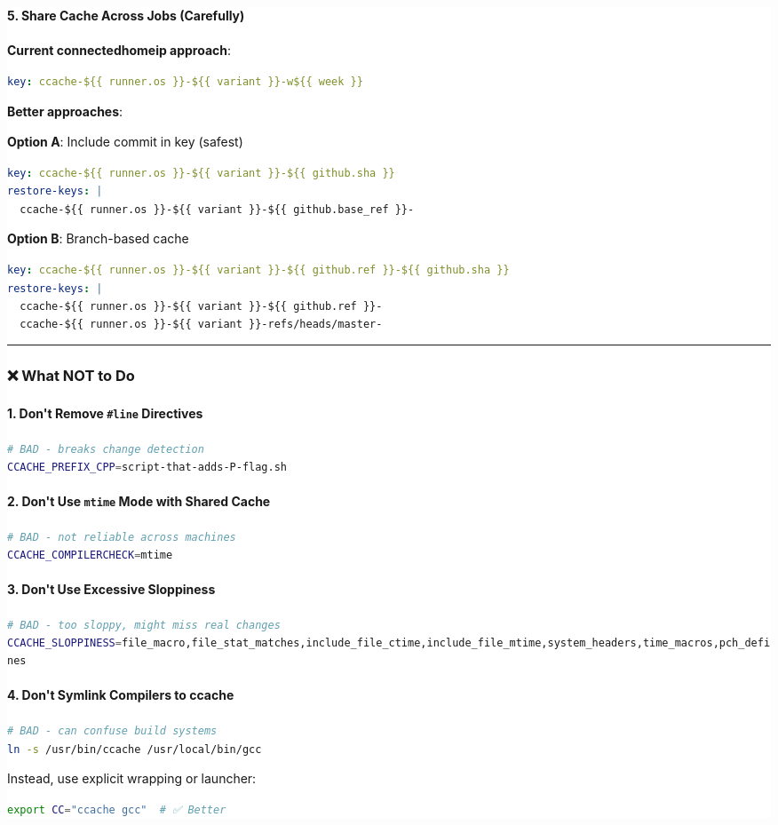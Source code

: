 #### 5. Share Cache Across Jobs (Carefully)

**Current connectedhomeip approach**:
```yaml
key: ccache-${{ runner.os }}-${{ variant }}-w${{ week }}
```

**Better approaches**:

**Option A**: Include commit in key (safest)
```yaml
key: ccache-${{ runner.os }}-${{ variant }}-${{ github.sha }}
restore-keys: |
  ccache-${{ runner.os }}-${{ variant }}-${{ github.base_ref }}-
```

**Option B**: Branch-based cache
```yaml
key: ccache-${{ runner.os }}-${{ variant }}-${{ github.ref }}-${{ github.sha }}
restore-keys: |
  ccache-${{ runner.os }}-${{ variant }}-${{ github.ref }}-
  ccache-${{ runner.os }}-${{ variant }}-refs/heads/master-
```

---

### ❌ What NOT to Do

#### 1. **Don't Remove `#line` Directives**

```bash
# BAD - breaks change detection
CCACHE_PREFIX_CPP=script-that-adds-P-flag.sh
```

#### 2. **Don't Use `mtime` Mode with Shared Cache**

```bash
# BAD - not reliable across machines
CCACHE_COMPILERCHECK=mtime
```

#### 3. **Don't Use Excessive Sloppiness**

```bash
# BAD - too sloppy, might miss real changes
CCACHE_SLOPPINESS=file_macro,file_stat_matches,include_file_ctime,include_file_mtime,system_headers,time_macros,pch_defines
```

#### 4. **Don't Symlink Compilers to ccache**

```bash
# BAD - can confuse build systems
ln -s /usr/bin/ccache /usr/local/bin/gcc
```

Instead, use explicit wrapping or launcher:
```bash
export CC="ccache gcc"  # ✅ Better
```
